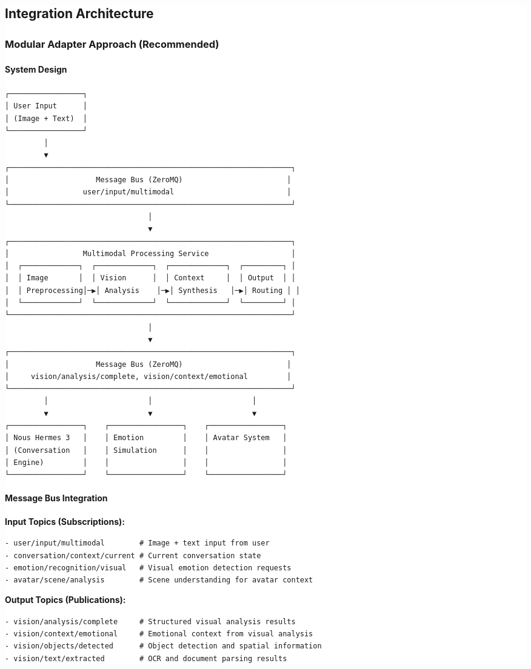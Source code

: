 ## Integration Architecture

### **Modular Adapter Approach** (Recommended)

#### **System Design**
```
┌─────────────────┐
│ User Input      │
│ (Image + Text)  │
└─────────────────┘
         │
         ▼
┌─────────────────────────────────────────────────────────────────┐
│                    Message Bus (ZeroMQ)                        │
│                 user/input/multimodal                          │
└─────────────────────────────────────────────────────────────────┘
                                 │
                                 ▼
┌─────────────────────────────────────────────────────────────────┐
│                 Multimodal Processing Service                   │
│  ┌─────────────┐  ┌─────────────┐  ┌─────────────┐  ┌─────────┐ │
│  │ Image       │  │ Vision      │  │ Context     │  │ Output  │ │
│  │ Preprocessing│─▶│ Analysis    │─▶│ Synthesis   │─▶│ Routing │ │
│  └─────────────┘  └─────────────┘  └─────────────┘  └─────────┘ │
└─────────────────────────────────────────────────────────────────┘
                                 │
                                 ▼
┌─────────────────────────────────────────────────────────────────┐
│                    Message Bus (ZeroMQ)                        │
│     vision/analysis/complete, vision/context/emotional         │
└─────────────────────────────────────────────────────────────────┘
         │                       │                       │
         ▼                       ▼                       ▼
┌─────────────────┐    ┌─────────────────┐    ┌─────────────────┐
│ Nous Hermes 3   │    │ Emotion         │    │ Avatar System   │
│ (Conversation   │    │ Simulation      │    │                 │
│ Engine)         │    │                 │    │                 │
└─────────────────┘    └─────────────────┘    └─────────────────┘
```

#### **Message Bus Integration**

**Input Topics (Subscriptions):**
```
- user/input/multimodal        # Image + text input from user
- conversation/context/current # Current conversation state
- emotion/recognition/visual   # Visual emotion detection requests
- avatar/scene/analysis        # Scene understanding for avatar context
```

**Output Topics (Publications):**
```
- vision/analysis/complete     # Structured visual analysis results
- vision/context/emotional     # Emotional context from visual analysis
- vision/objects/detected      # Object detection and spatial information
- vision/text/extracted        # OCR and document parsing results
```
